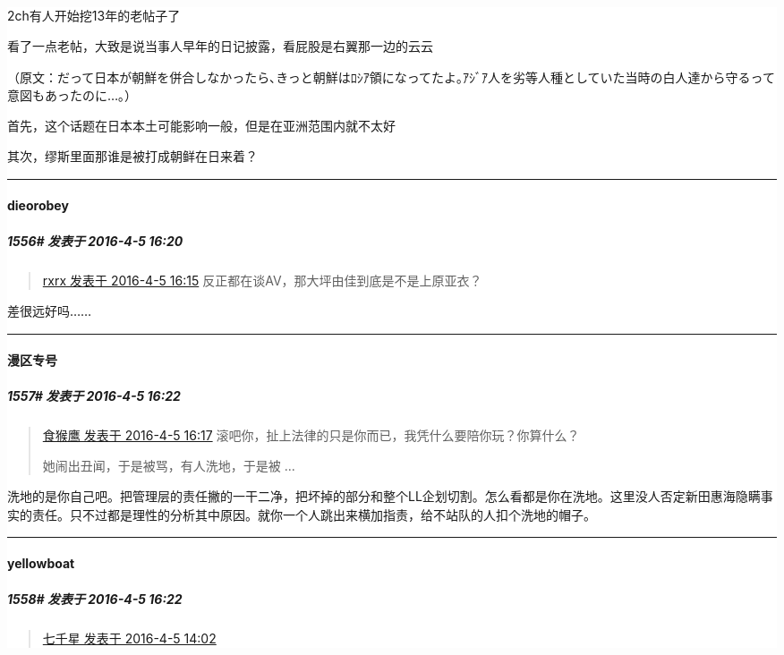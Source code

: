 2ch有人开始挖13年的老帖子了

看了一点老帖，大致是说当事人早年的日记披露，看屁股是右翼那一边的云云

（原文：だって日本が朝鮮を併合しなかったら､きっと朝鮮はﾛｼｱ領になってたよ｡ｱｼﾞｱ人を劣等人種としていた当時の白人達から守るって意図もあったのに…｡）

首先，这个话题在日本本土可能影响一般，但是在亚洲范围内就不太好

其次，缪斯里面那谁是被打成朝鲜在日来着？







-----

####  dieorobey  
##### 1556#       发表于 2016-4-5 16:20



<blockquote><a href="httphttps://bbs.saraba1st.com/2b/forum.php?mod=redirect&amp;amp;goto=findpost&amp;amp;pid=32049666&amp;amp;ptid=1247722" target="_blank">rxrx 发表于 2016-4-5 16:15</a>
反正都在谈AV，那大坪由佳到底是不是上原亚衣？</blockquote>
差很远好吗……







-----

####  漫区专号  
##### 1557#       发表于 2016-4-5 16:22



<blockquote><a href="httphttps://bbs.saraba1st.com/2b/forum.php?mod=redirect&amp;amp;goto=findpost&amp;amp;pid=32049682&amp;amp;ptid=1247722" target="_blank">食猴鹰 发表于 2016-4-5 16:17</a>
滚吧你，扯上法律的只是你而已，我凭什么要陪你玩？你算什么？


她闹出丑闻，于是被骂，有人洗地，于是被 ...</blockquote>
洗地的是你自己吧。把管理层的责任撇的一干二净，把坏掉的部分和整个LL企划切割。怎么看都是你在洗地。这里没人否定新田惠海隐瞒事实的责任。只不过都是理性的分析其中原因。就你一个人跳出来横加指责，给不站队的人扣个洗地的帽子。







-----

####  yellowboat  
##### 1558#       发表于 2016-4-5 16:22



<blockquote><a href="httphttps://bbs.saraba1st.com/2b/forum.php?mod=redirect&amp;goto=findpost&amp;pid=32048441&amp;ptid=1247722" target="_blank">七千星 发表于 2016-4-5 14:02</a>
